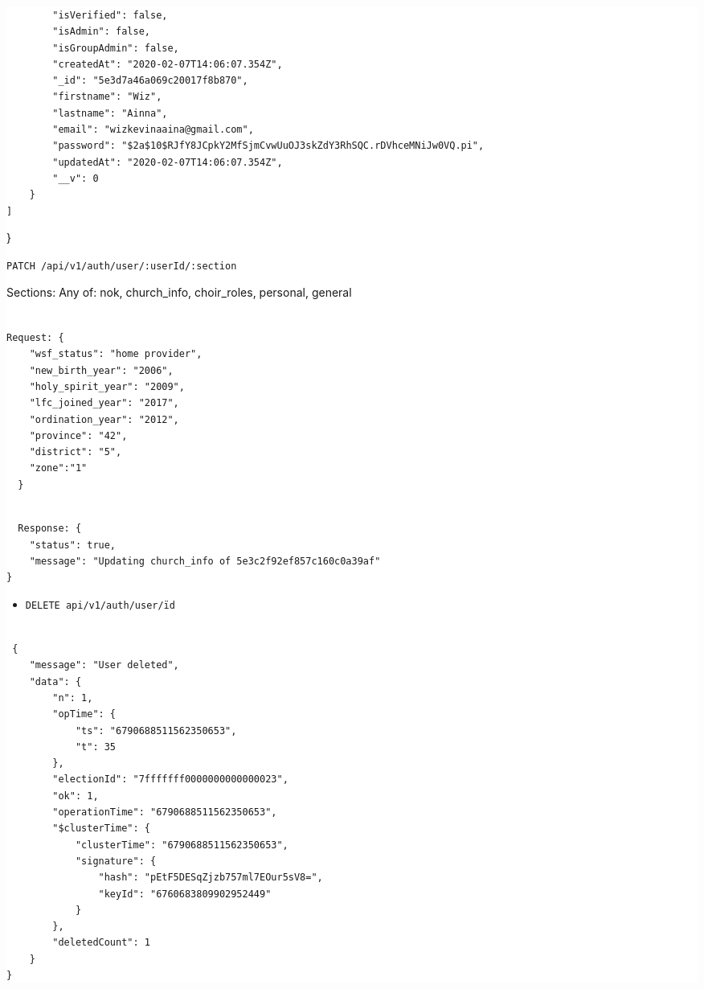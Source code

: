            "isVerified": false,
            "isAdmin": false,
            "isGroupAdmin": false,
            "createdAt": "2020-02-07T14:06:07.354Z",
            "_id": "5e3d7a46a069c20017f8b870",
            "firstname": "Wiz",
            "lastname": "Ainna",
            "email": "wizkevinaaina@gmail.com",
            "password": "$2a$10$RJfY8JCpkY2MfSjmCvwUuOJ3skZdY3RhSQC.rDVhceMNiJw0VQ.pi",
            "updatedAt": "2020-02-07T14:06:07.354Z",
            "__v": 0
        }
    ]
}
</code></pre>

`PATCH /api/v1/auth/user/:userId/:section`


Sections: Any of: nok, church_info, choir_roles, personal, general

<pre><code>
Request: {
    "wsf_status": "home provider",
    "new_birth_year": "2006",
    "holy_spirit_year": "2009",
    "lfc_joined_year": "2017",
    "ordination_year": "2012",
    "province": "42",
    "district": "5",
    "zone":"1"
  }
</code></pre>

 <pre><code>
  Response: {
    "status": true,
    "message": "Updating church_info of 5e3c2f92ef857c160c0a39af"
}</code></pre>
 <pre><code></code></pre>

 - `DELETE api/v1/auth/user/ïd`
 <pre><code>
 {
    "message": "User deleted",
    "data": {
        "n": 1,
        "opTime": {
            "ts": "6790688511562350653",
            "t": 35
        },
        "electionId": "7fffffff0000000000000023",
        "ok": 1,
        "operationTime": "6790688511562350653",
        "$clusterTime": {
            "clusterTime": "6790688511562350653",
            "signature": {
                "hash": "pEtF5DESqZjzb757ml7EOur5sV8=",
                "keyId": "6760683809902952449"
            }
        },
        "deletedCount": 1
    }
}
</code></pre>
